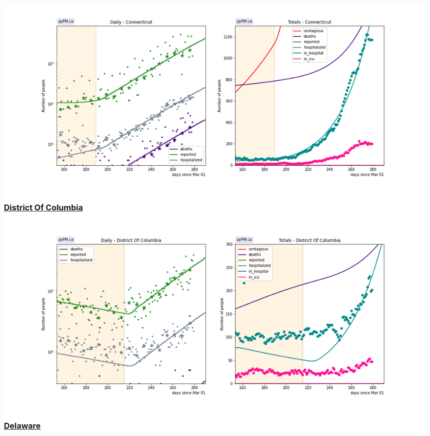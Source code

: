 ![ct](img/ct_2_6_1206.png)

### [District Of Columbia](img/dc_2_6_1206.pdf)

![dc](img/dc_2_6_1206.png)

### [Delaware](img/de_2_6_1206.pdf)
